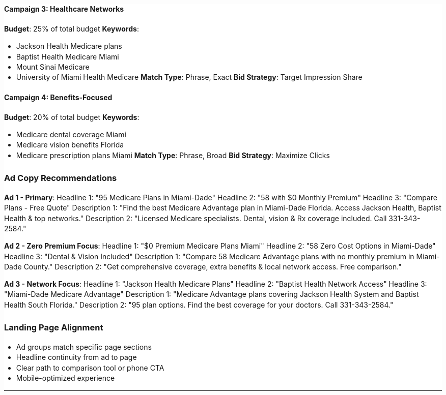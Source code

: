 #### Campaign 3: Healthcare Networks
**Budget**: 25% of total budget
**Keywords**:
- Jackson Health Medicare plans
- Baptist Health Medicare Miami
- Mount Sinai Medicare
- University of Miami Health Medicare
**Match Type**: Phrase, Exact
**Bid Strategy**: Target Impression Share

#### Campaign 4: Benefits-Focused
**Budget**: 20% of total budget
**Keywords**:
- Medicare dental coverage Miami
- Medicare vision benefits Florida
- Medicare prescription plans Miami
**Match Type**: Phrase, Broad
**Bid Strategy**: Maximize Clicks

### Ad Copy Recommendations

**Ad 1 - Primary**:
Headline 1: "95 Medicare Plans in Miami-Dade"
Headline 2: "58 with $0 Monthly Premium"
Headline 3: "Compare Plans - Free Quote"
Description 1: "Find the best Medicare Advantage plan in Miami-Dade Florida. Access Jackson Health, Baptist Health & top networks."
Description 2: "Licensed Medicare specialists. Dental, vision & Rx coverage included. Call 331-343-2584."

**Ad 2 - Zero Premium Focus**:
Headline 1: "$0 Premium Medicare Plans Miami"
Headline 2: "58 Zero Cost Options in Miami-Dade"
Headline 3: "Dental & Vision Included"
Description 1: "Compare 58 Medicare Advantage plans with no monthly premium in Miami-Dade County."
Description 2: "Get comprehensive coverage, extra benefits & local network access. Free comparison."

**Ad 3 - Network Focus**:
Headline 1: "Jackson Health Medicare Plans"
Headline 2: "Baptist Health Network Access"
Headline 3: "Miami-Dade Medicare Advantage"
Description 1: "Medicare Advantage plans covering Jackson Health System and Baptist Health South Florida."
Description 2: "95 plan options. Find the best coverage for your doctors. Call 331-343-2584."

### Landing Page Alignment
- Ad groups match specific page sections
- Headline continuity from ad to page
- Clear path to comparison tool or phone CTA
- Mobile-optimized experience

---